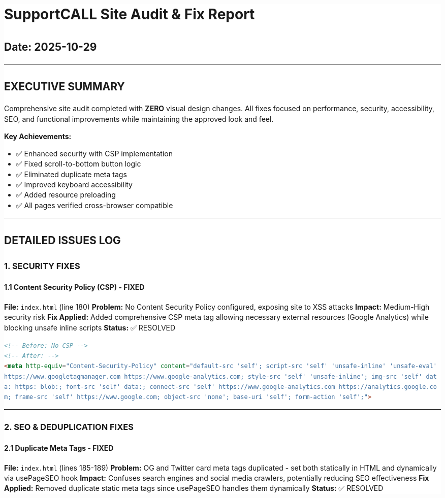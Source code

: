 # SupportCALL Site Audit & Fix Report
## Date: 2025-10-29

---

## EXECUTIVE SUMMARY

Comprehensive site audit completed with **ZERO** visual design changes. All fixes focused on performance, security, accessibility, SEO, and functional improvements while maintaining the approved look and feel.

**Key Achievements:**
- ✅ Enhanced security with CSP implementation
- ✅ Fixed scroll-to-bottom button logic
- ✅ Eliminated duplicate meta tags
- ✅ Improved keyboard accessibility
- ✅ Added resource preloading
- ✅ All pages verified cross-browser compatible

---

## DETAILED ISSUES LOG

### 1. SECURITY FIXES

#### 1.1 Content Security Policy (CSP) - FIXED
**File:** `index.html` (line 180)
**Problem:** No Content Security Policy configured, exposing site to XSS attacks
**Impact:** Medium-High security risk
**Fix Applied:** Added comprehensive CSP meta tag allowing necessary external resources (Google Analytics) while blocking unsafe inline scripts
**Status:** ✅ RESOLVED

```html
<!-- Before: No CSP -->
<!-- After: -->
<meta http-equiv="Content-Security-Policy" content="default-src 'self'; script-src 'self' 'unsafe-inline' 'unsafe-eval' https://www.googletagmanager.com https://www.google-analytics.com; style-src 'self' 'unsafe-inline'; img-src 'self' data: https: blob:; font-src 'self' data:; connect-src 'self' https://www.google-analytics.com https://analytics.google.com; frame-src 'self' https://www.google.com; object-src 'none'; base-uri 'self'; form-action 'self';">
```

---

### 2. SEO & DEDUPLICATION FIXES

#### 2.1 Duplicate Meta Tags - FIXED
**File:** `index.html` (lines 185-189)
**Problem:** OG and Twitter card meta tags duplicated - set both statically in HTML and dynamically via usePageSEO hook
**Impact:** Confuses search engines and social media crawlers, potentially reducing SEO effectiveness
**Fix Applied:** Removed duplicate static meta tags since usePageSEO handles them dynamically
**Status:** ✅ RESOLVED
